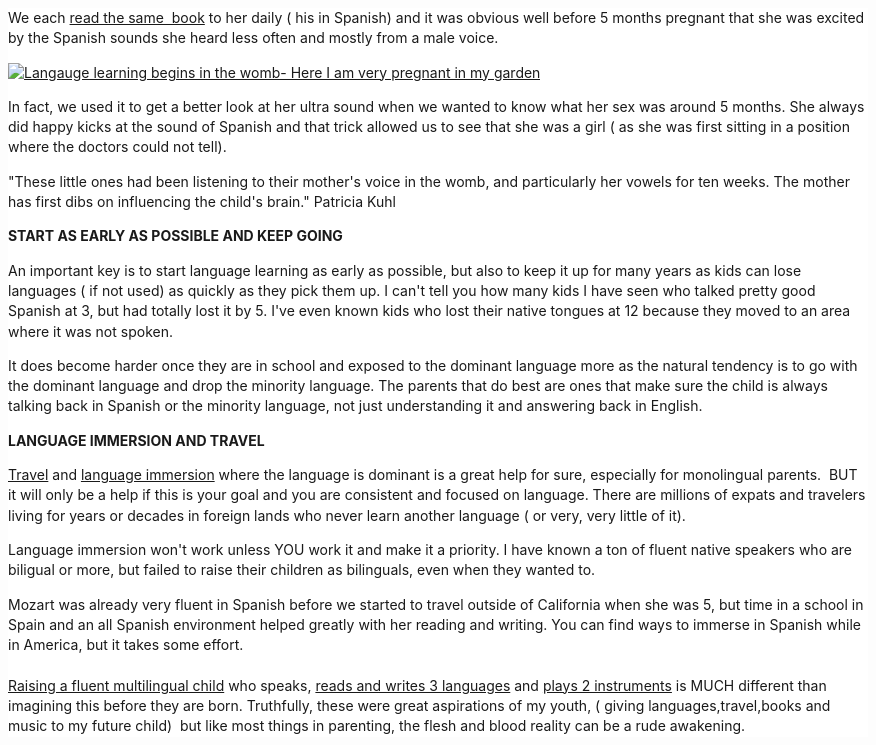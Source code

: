 We each [read the same  book](http://soultravelers3new.local/2013/03/10-tips-to-raise-a-reader-book-lover.html "tips on how to raise a reader and book lover") to her daily ( his in Spanish) and it was obvious well before 5 months pregnant that she was excited by the Spanish sounds she heard less often and mostly from a male voice.  
  
[![Langauge learning begins in the womb- Here I am very pregnant in my garden](https://pub-ac94b3f306b24c0dba4238943c97f2e1.r2.dev/6a00e5502a9507883301901e65cbaf970b.jpg "Langauge learning begins in the womb- Here I am very pregnant in my garden")](https://pub-ac94b3f306b24c0dba4238943c97f2e1.r2.dev/6a00e5502a9507883301901e65cbaf970b.jpg)  
  
In fact, we used it to get a better look at her ultra sound when we wanted to know what her sex was around 5 months. She always did happy kicks at the sound of Spanish and that trick allowed us to see that she was a girl ( as she was first sitting in a position where the doctors could not tell).  
  
"These little ones had been listening to their mother's voice in the womb, and particularly her vowels for ten weeks. The mother has first dibs on influencing the child's brain." Patricia Kuhl  
  

<iframe frameborder="0" height="360" src="//www.youtube.com/embed/lIjySVDkCj0?rel=0" width="640"></iframe>

  
  
**START AS EARLY AS POSSIBLE AND KEEP GOING**  
  
An important key is to start language learning as early as possible, but also to keep it up for many years as kids can lose languages ( if not used) as quickly as they pick them up. I can't tell you how many kids I have seen who talked pretty good Spanish at 3, but had totally lost it by 5. I've even known kids who lost their native tongues at 12 because they moved to an area where it was not spoken.  
  
It does become harder once they are in school and exposed to the dominant language more as the natural tendency is to go with the dominant language and drop the minority language. The parents that do best are ones that make sure the child is always talking back in Spanish or the minority language, not just understanding it and answering back in English.  
  

<iframe frameborder="0" height="480" src="//www.youtube.com/embed/xIoXlRXIRgk?rel=0" width="640"></iframe>

  
  
**LANGUAGE IMMERSION AND TRAVEL**  
  
[Travel](http://soultravelers3new.local/2013/01/travel-to-spain-kids-tips.html "travel to spain") and [language immersion](http://soultravelers3new.local/2012/05/global-citizens-spanish-and-mandarin-immersion.html "language immersion spanish and Mandarin global kids") where the language is dominant is a great help for sure, especially for monolingual parents.  BUT it will only be a help if this is your goal and you are consistent and focused on language. There are millions of expats and travelers living for years or decades in foreign lands who never learn another language ( or very, very little of it).  
  
Language immersion won't work unless YOU work it and make it a priority. I have known a ton of fluent native speakers who are biligual or more, but failed to raise their children as bilinguals, even when they wanted to.  
  
Mozart was already very fluent in Spanish before we started to travel outside of California when she was 5, but time in a school in Spain and an all Spanish environment helped greatly with her reading and writing. You can find ways to immerse in Spanish while in America, but it takes some effort.  
[  
Raising a fluent multilingual child](http://soultravelers3new.local/2011/06/how-to-raise-a-bilingual-or-multi-lingual-child-3.html "raising a bilingual or multilingual child") who speaks, [reads and writes 3 languages](http://soultravelers3new.local/2012/11/multilingual-learning-reading-in-3-languages.html "multilingual reading and writing") and [plays 2 instruments](http://soultravelers3new.local/2011/08/kid-playing-violin-around-the-world.html "kid playing violin around the world") is MUCH different than imagining this before they are born. Truthfully, these were great aspirations of my youth, ( giving languages,travel,books and music to my future child)  but like most things in parenting, the flesh and blood reality can be a rude awakening.  
  
